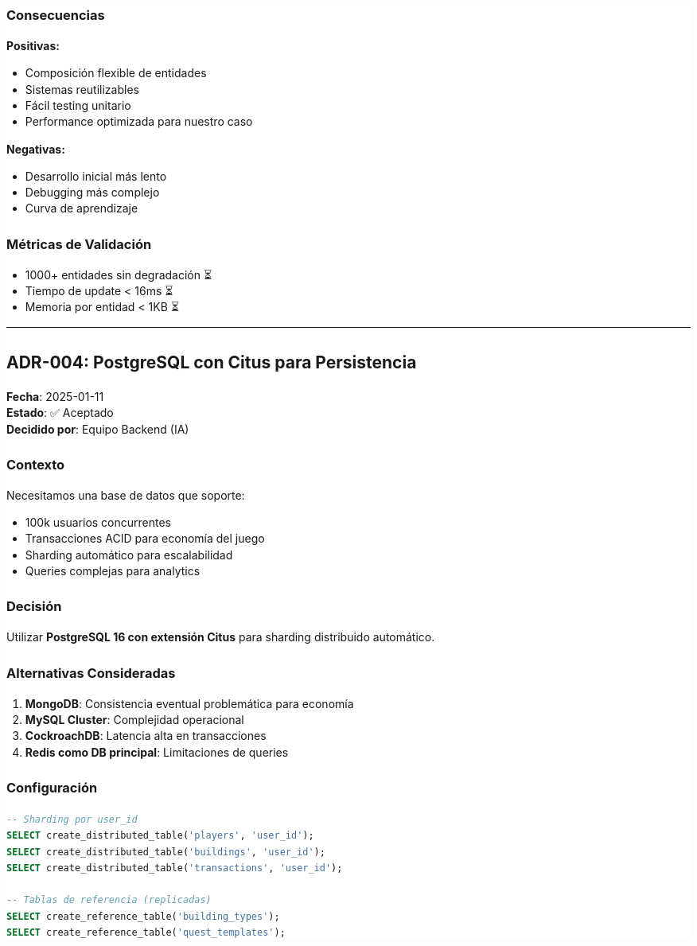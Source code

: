 ### Consecuencias
**Positivas:**
- Composición flexible de entidades
- Sistemas reutilizables
- Fácil testing unitario
- Performance optimizada para nuestro caso

**Negativas:**
- Desarrollo inicial más lento
- Debugging más complejo
- Curva de aprendizaje

### Métricas de Validación
- 1000+ entidades sin degradación ⏳
- Tiempo de update < 16ms ⏳
- Memoria por entidad < 1KB ⏳

---

## ADR-004: PostgreSQL con Citus para Persistencia

**Fecha**: 2025-01-11  
**Estado**: ✅ Aceptado  
**Decidido por**: Equipo Backend (IA)  

### Contexto
Necesitamos una base de datos que soporte:
- 100k usuarios concurrentes
- Transacciones ACID para economía del juego
- Sharding automático para escalabilidad
- Queries complejas para analytics

### Decisión
Utilizar **PostgreSQL 16 con extensión Citus** para sharding distribuido automático.

### Alternativas Consideradas
1. **MongoDB**: Consistencia eventual problemática para economía
2. **MySQL Cluster**: Complejidad operacional
3. **CockroachDB**: Latencia alta en transacciones
4. **Redis como DB principal**: Limitaciones de queries

### Configuración
```sql
-- Sharding por user_id
SELECT create_distributed_table('players', 'user_id');
SELECT create_distributed_table('buildings', 'user_id');
SELECT create_distributed_table('transactions', 'user_id');

-- Tablas de referencia (replicadas)
SELECT create_reference_table('building_types');
SELECT create_reference_table('quest_templates');
```
